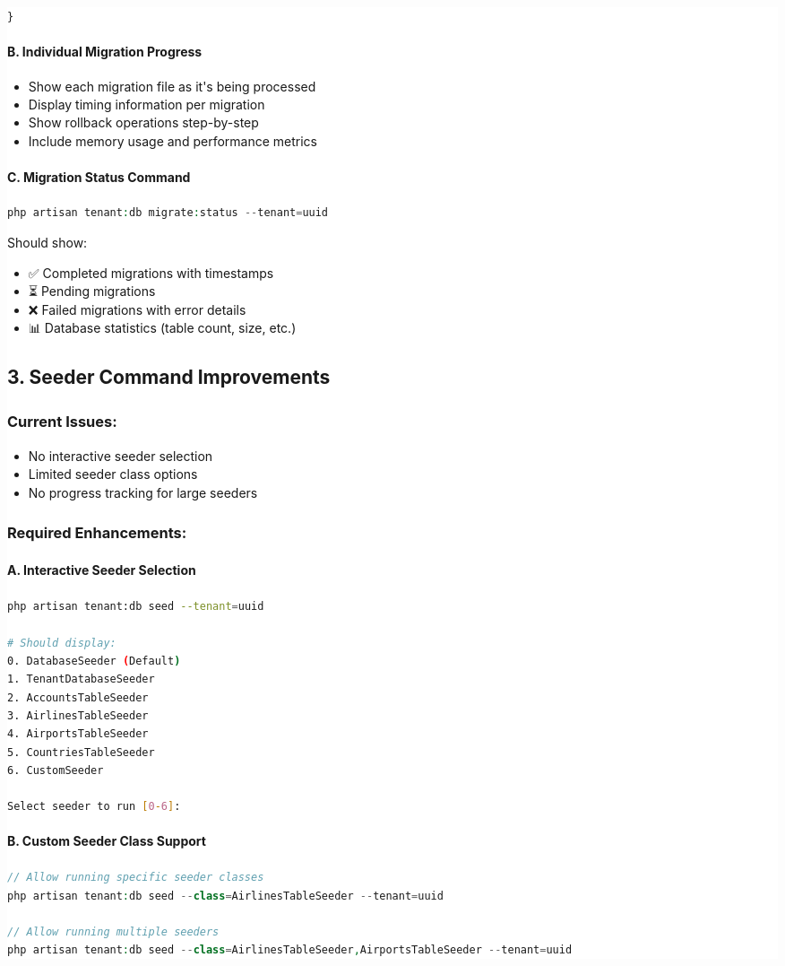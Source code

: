 ```php
}
```

#### B. Individual Migration Progress
- Show each migration file as it's being processed
- Display timing information per migration
- Show rollback operations step-by-step
- Include memory usage and performance metrics

#### C. Migration Status Command
```php
php artisan tenant:db migrate:status --tenant=uuid
```
Should show:
- ✅ Completed migrations with timestamps
- ⏳ Pending migrations
- ❌ Failed migrations with error details
- 📊 Database statistics (table count, size, etc.)

## 3. Seeder Command Improvements

### Current Issues:
- No interactive seeder selection
- Limited seeder class options
- No progress tracking for large seeders

### Required Enhancements:

#### A. Interactive Seeder Selection
```bash
php artisan tenant:db seed --tenant=uuid

# Should display:
0. DatabaseSeeder (Default)
1. TenantDatabaseSeeder
2. AccountsTableSeeder
3. AirlinesTableSeeder
4. AirportsTableSeeder
5. CountriesTableSeeder
6. CustomSeeder

Select seeder to run [0-6]: 
```

#### B. Custom Seeder Class Support
```php
// Allow running specific seeder classes
php artisan tenant:db seed --class=AirlinesTableSeeder --tenant=uuid

// Allow running multiple seeders
php artisan tenant:db seed --class=AirlinesTableSeeder,AirportsTableSeeder --tenant=uuid
```
